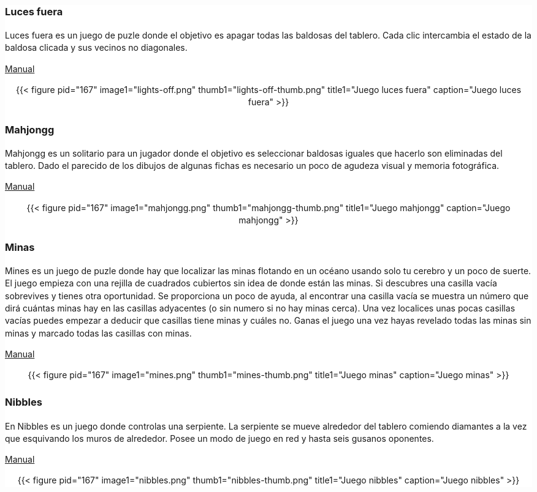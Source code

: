 ### Luces fuera

Luces fuera es un juego de puzle donde el objetivo es apagar todas las baldosas del tablero. Cada clic intercambia el estado de la baldosa clicada y sus vecinos no diagonales.

[Manual](https://help.gnome.org/users/lightsoff/stable/)

<div class="media" style="text-align: center;">
    {{< figure pid="167"
        image1="lights-off.png" thumb1="lights-off-thumb.png" title1="Juego luces fuera"
        caption="Juego luces fuera" >}}
</div>

### Mahjongg

Mahjongg es un solitario para un jugador donde el objetivo es seleccionar baldosas iguales que hacerlo son eliminadas del tablero. Dado el parecido de los dibujos de algunas fichas es necesario un poco de agudeza visual y memoria fotográfica.

[Manual](https://wiki.gnome.org/Apps/Mahjongg)

<div class="media" style="text-align: center;">
    {{< figure pid="167"
        image1="mahjongg.png" thumb1="mahjongg-thumb.png" title1="Juego mahjongg"
        caption="Juego mahjongg" >}}
</div>

### Minas

Mines es un juego de puzle donde hay que localizar las minas flotando en un océano usando solo tu cerebro y un poco de suerte. El juego empieza con una rejilla de cuadrados cubiertos sin idea de donde están las minas. Si descubres una casilla vacía sobrevives y tienes otra oportunidad. Se proporciona un poco de ayuda, al encontrar una casilla vacía se muestra un número que dirá cuántas minas hay en las casillas adyacentes (o sin numero si no hay minas cerca). Una vez localices unas pocas casillas vacías puedes empezar a deducir que casillas tiene minas y cuáles no. Ganas el juego una vez hayas revelado todas las minas sin minas y marcado todas las casillas con minas.

[Manual](http://library.gnome.org/users/gnome-mines/stable/)

<div class="media" style="text-align: center;">
    {{< figure pid="167"
        image1="mines.png" thumb1="mines-thumb.png" title1="Juego minas"
        caption="Juego minas" >}}
</div>

### Nibbles

En Nibbles es un juego donde controlas una serpiente. La serpiente se mueve alrededor del tablero comiendo diamantes a la vez que esquivando los muros de alrededor. Posee un modo de juego en red y hasta seis gusanos oponentes.

[Manual](http://library.gnome.org/users/gnome-nibbles/stable/)

<div class="media" style="text-align: center;">
    {{< figure pid="167"
        image1="nibbles.png" thumb1="nibbles-thumb.png" title1="Juego nibbles"
        caption="Juego nibbles" >}}
</div>
